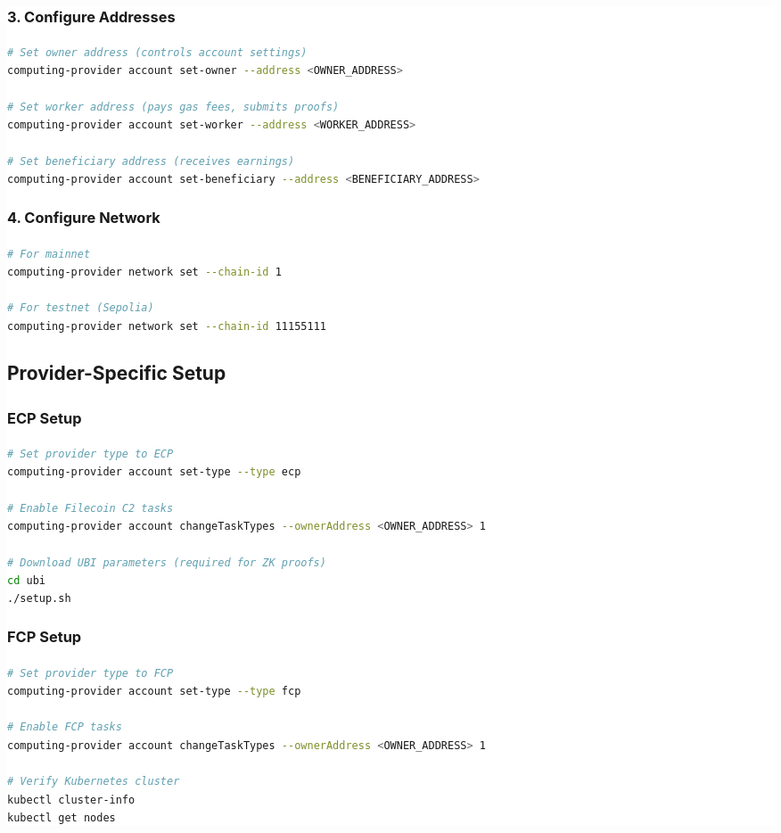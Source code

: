 ### 3. Configure Addresses

```bash
# Set owner address (controls account settings)
computing-provider account set-owner --address <OWNER_ADDRESS>

# Set worker address (pays gas fees, submits proofs)
computing-provider account set-worker --address <WORKER_ADDRESS>

# Set beneficiary address (receives earnings)
computing-provider account set-beneficiary --address <BENEFICIARY_ADDRESS>
```

### 4. Configure Network

```bash
# For mainnet
computing-provider network set --chain-id 1

# For testnet (Sepolia)
computing-provider network set --chain-id 11155111
```

## Provider-Specific Setup

### ECP Setup

```bash
# Set provider type to ECP
computing-provider account set-type --type ecp

# Enable Filecoin C2 tasks
computing-provider account changeTaskTypes --ownerAddress <OWNER_ADDRESS> 1

# Download UBI parameters (required for ZK proofs)
cd ubi
./setup.sh
```

### FCP Setup

```bash
# Set provider type to FCP
computing-provider account set-type --type fcp

# Enable FCP tasks
computing-provider account changeTaskTypes --ownerAddress <OWNER_ADDRESS> 1

# Verify Kubernetes cluster
kubectl cluster-info
kubectl get nodes
```
